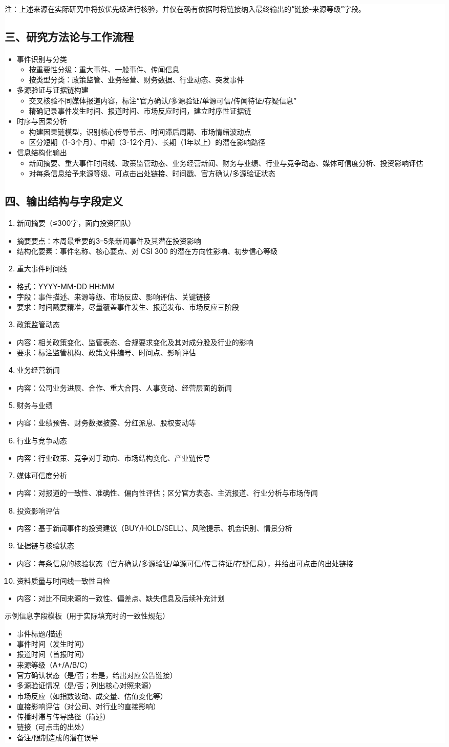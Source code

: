注：上述来源在实际研究中将按优先级进行核验，并仅在确有依据时将链接纳入最终输出的“链接-来源等级”字段。

## 三、研究方法论与工作流程

- 事件识别与分类
  - 按重要性分级：重大事件、一般事件、传闻信息
  - 按类型分类：政策监管、业务经营、财务数据、行业动态、突发事件
- 多源验证与证据链构建
  - 交叉核验不同媒体报道内容，标注“官方确认/多源验证/单源可信/传闻待证/存疑信息”
  - 精确记录事件发生时间、报道时间、市场反应时间，建立时序性证据链
- 时序与因果分析
  - 构建因果链模型，识别核心传导节点、时间滞后周期、市场情绪波动点
  - 区分短期（1-3个月）、中期（3-12个月）、长期（1年以上）的潜在影响路径
- 信息结构化输出
  - 新闻摘要、重大事件时间线、政策监管动态、业务经营新闻、财务与业绩、行业与竞争动态、媒体可信度分析、投资影响评估
  - 对每条信息给予来源等级、可点击出处链接、时间戳、官方确认/多源验证状态

## 四、输出结构与字段定义

1) 新闻摘要（≤300字，面向投资团队）
- 摘要要点：本周最重要的3–5条新闻事件及其潜在投资影响
- 结构化要素：事件名称、核心要点、对 CSI 300 的潜在方向性影响、初步信心等级

2) 重大事件时间线
- 格式：YYYY-MM-DD HH:MM
- 字段：事件描述、来源等级、市场反应、影响评估、关键链接
- 要求：时间戳要精准，尽量覆盖事件发生、报道发布、市场反应三阶段

3) 政策监管动态
- 内容：相关政策变化、监管表态、合规要求变化及其对成分股及行业的影响
- 要求：标注监管机构、政策文件编号、时间点、影响评估

4) 业务经营新闻
- 内容：公司业务进展、合作、重大合同、人事变动、经营层面的新闻

5) 财务与业绩
- 内容：业绩预告、财务数据披露、分红派息、股权变动等

6) 行业与竞争动态
- 内容：行业政策、竞争对手动向、市场结构变化、产业链传导

7) 媒体可信度分析
- 内容：对报道的一致性、准确性、偏向性评估；区分官方表态、主流报道、行业分析与市场传闻

8) 投资影响评估
- 内容：基于新闻事件的投资建议（BUY/HOLD/SELL）、风险提示、机会识别、情景分析

9) 证据链与核验状态
- 内容：每条信息的核验状态（官方确认/多源验证/单源可信/传言待证/存疑信息），并给出可点击的出处链接

10) 资料质量与时间线一致性自检
- 内容：对比不同来源的一致性、偏差点、缺失信息及后续补充计划

示例信息字段模板（用于实际填充时的一致性规范）
- 事件标题/描述
- 事件时间（发生时间）
- 报道时间（首报时间）
- 来源等级（A+/A/B/C）
- 官方确认状态（是/否；若是，给出对应公告链接）
- 多源验证情况（是/否；列出核心对照来源）
- 市场反应（如指数波动、成交量、估值变化等）
- 直接影响评估（对公司、对行业的直接影响）
- 传播时滞与传导路径（简述）
- 链接（可点击的出处）
- 备注/限制造成的潜在误导
